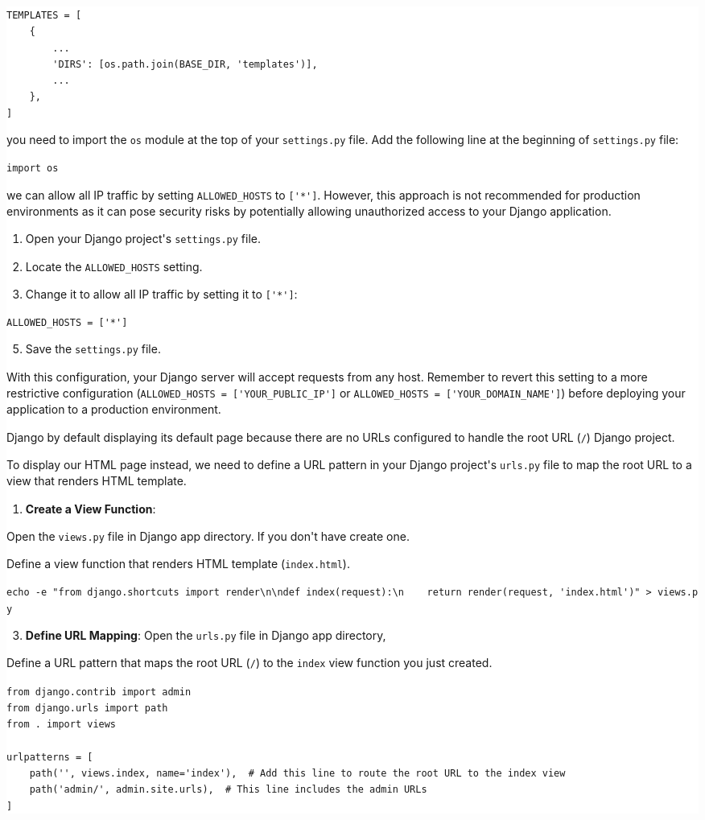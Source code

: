 ```
TEMPLATES = [
    {
        ...
        'DIRS': [os.path.join(BASE_DIR, 'templates')],
        ...
    },
]
```

you need to import the `os` module at the top of your `settings.py` file. Add the following line at the beginning of `settings.py` file:

```
import os
```

we can allow all IP traffic by setting `ALLOWED_HOSTS` to `['*']`. However, this approach is not recommended for production environments as it can pose security risks by potentially allowing unauthorized access to your Django application.

1. Open your Django project's `settings.py` file.

2. Locate the `ALLOWED_HOSTS` setting.

3. Change it to allow all IP traffic by setting it to `['*']`:

```
ALLOWED_HOSTS = ['*']
```

5. Save the `settings.py` file.

With this configuration, your Django server will accept requests from any host. Remember to revert this setting to a more restrictive configuration (`ALLOWED_HOSTS = ['YOUR_PUBLIC_IP']` or `ALLOWED_HOSTS = ['YOUR_DOMAIN_NAME']`) before deploying your application to a production environment.


Django by default displaying its default page because there are no URLs configured to handle the root URL (`/`) Django project.

To display our HTML page instead, we need to define a URL pattern in your Django project's `urls.py` file to map the root URL to a view that renders HTML template.

1. **Create a View Function**:

Open the `views.py` file in Django app directory. If you don't have create one.
   
Define a view function that renders  HTML template (`index.html`). 
   
```
echo -e "from django.shortcuts import render\n\ndef index(request):\n    return render(request, 'index.html')" > views.py
```

3. **Define URL Mapping**:
   Open the `urls.py` file in Django app directory,
   
Define a URL pattern that maps the root URL (`/`) to the `index` view function you just created. 

```
from django.contrib import admin
from django.urls import path
from . import views

urlpatterns = [
    path('', views.index, name='index'),  # Add this line to route the root URL to the index view
    path('admin/', admin.site.urls),  # This line includes the admin URLs
]
```
